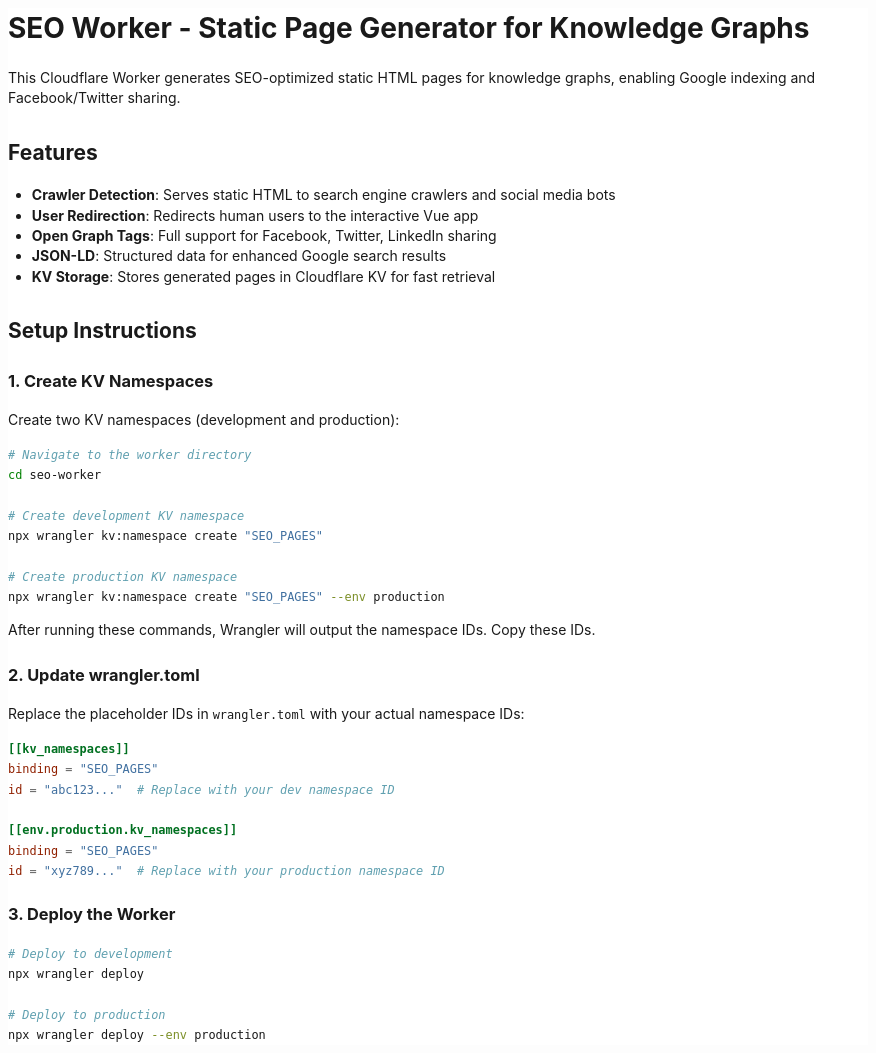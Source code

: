 # SEO Worker - Static Page Generator for Knowledge Graphs

This Cloudflare Worker generates SEO-optimized static HTML pages for knowledge graphs, enabling Google indexing and Facebook/Twitter sharing.

## Features

- **Crawler Detection**: Serves static HTML to search engine crawlers and social media bots
- **User Redirection**: Redirects human users to the interactive Vue app
- **Open Graph Tags**: Full support for Facebook, Twitter, LinkedIn sharing
- **JSON-LD**: Structured data for enhanced Google search results
- **KV Storage**: Stores generated pages in Cloudflare KV for fast retrieval

## Setup Instructions

### 1. Create KV Namespaces

Create two KV namespaces (development and production):

```bash
# Navigate to the worker directory
cd seo-worker

# Create development KV namespace
npx wrangler kv:namespace create "SEO_PAGES"

# Create production KV namespace
npx wrangler kv:namespace create "SEO_PAGES" --env production
```

After running these commands, Wrangler will output the namespace IDs. Copy these IDs.

### 2. Update wrangler.toml

Replace the placeholder IDs in `wrangler.toml` with your actual namespace IDs:

```toml
[[kv_namespaces]]
binding = "SEO_PAGES"
id = "abc123..."  # Replace with your dev namespace ID

[[env.production.kv_namespaces]]
binding = "SEO_PAGES"
id = "xyz789..."  # Replace with your production namespace ID
```

### 3. Deploy the Worker

```bash
# Deploy to development
npx wrangler deploy

# Deploy to production
npx wrangler deploy --env production
```
